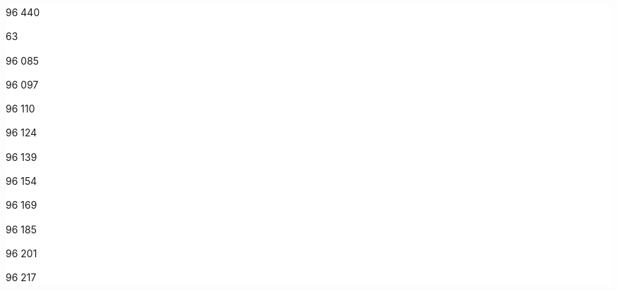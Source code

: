</td>
      <td width="51">

96 440

</td>
    </tr>
    <tr>
      <td width="51">

63

</td>
      <td width="51">

96 085

</td>
      <td width="51">

96 097

</td>
      <td width="51">

96 110

</td>
      <td width="51">

96 124

</td>
      <td width="51">

96 139

</td>
      <td width="51">

96 154

</td>
      <td width="51">

96 169

</td>
      <td width="51">

96 185

</td>
      <td width="51">

96 201

</td>
      <td width="51">

96 217
